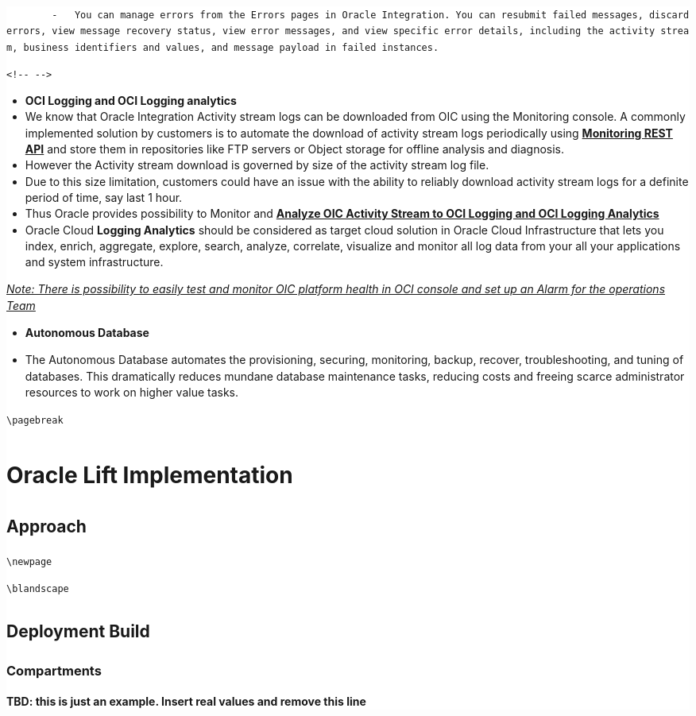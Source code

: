             -   You can manage errors from the Errors pages in Oracle Integration. You can resubmit failed messages, discard errors, view message recovery status, view error messages, and view specific error details, including the activity stream, business identifiers and values, and message payload in failed instances.

```{=html}
<!-- -->
```
-   **OCI Logging and OCI Logging analytics**
-   We know that Oracle Integration Activity stream logs can be downloaded from OIC using the Monitoring console. A commonly implemented solution by customers is to automate the download of activity stream logs periodically using **[Monitoring REST API](https://docs.oracle.com/en/cloud/paas/integration-cloud/rest-api/op-ic-api-integration-v1-monitoring-logs-id-get.html)** and store them in repositories like FTP servers or Object storage for offline analysis and diagnosis.
-   However the Activity stream download is governed by size of the activity stream log file.
-   Due to this size limitation, customers could have an issue with the ability to reliably download activity stream logs for a definite period of time, say last 1 hour.
-   Thus Oracle provides possibility to Monitor and **[Analyze OIC Activity Stream to OCI Logging and OCI Logging Analytics](https://www.ateam-oracle.com/post/oic-activity-stream-to-oci-log-analytics)**
-   Oracle Cloud **Logging Analytics** should be considered as target cloud solution in Oracle Cloud Infrastructure that lets you index, enrich, aggregate, explore, search, analyze, correlate, visualize and monitor all log data from your all your applications and system infrastructure.

*[Note: There is possibility to easily test and monitor OIC platform health in OCI console and set up an Alarm for the operations Team](https://redthunder.blog/2020/11/20/oic-health-check-by-oci-monitoring-and-alarm/)*

-   **Autonomous Database**

-   The Autonomous Database automates the provisioning, securing, monitoring, backup, recover, troubleshooting, and tuning of databases. This dramatically reduces mundane database maintenance tasks, reducing costs and freeing scarce administrator resources to work on higher value tasks.

```{=tex}
\pagebreak
```
# Oracle Lift Implementation

## Approach

```{=tex}
\newpage
```
```{=tex}
\blandscape
```
## Deployment Build

### Compartments

**TBD: this is just an example. Insert real values and remove this line**
